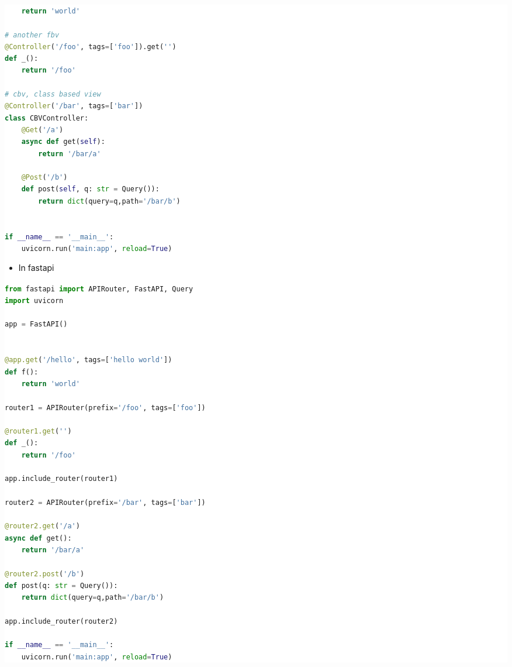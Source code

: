 ```py
    return 'world'

# another fbv
@Controller('/foo', tags=['foo']).get('')
def _():
    return '/foo'

# cbv, class based view
@Controller('/bar', tags=['bar'])
class CBVController:
    @Get('/a')
    async def get(self):
        return '/bar/a'

    @Post('/b')
    def post(self, q: str = Query()):
        return dict(query=q,path='/bar/b')


if __name__ == '__main__':
    uvicorn.run('main:app', reload=True)
```

-   In fastapi

```py
from fastapi import APIRouter, FastAPI, Query
import uvicorn

app = FastAPI()


@app.get('/hello', tags=['hello world'])
def f():
    return 'world'

router1 = APIRouter(prefix='/foo', tags=['foo'])

@router1.get('')
def _():
    return '/foo'

app.include_router(router1)

router2 = APIRouter(prefix='/bar', tags=['bar'])

@router2.get('/a')
async def get():
    return '/bar/a'

@router2.post('/b')
def post(q: str = Query()):
    return dict(query=q,path='/bar/b')

app.include_router(router2)

if __name__ == '__main__':
    uvicorn.run('main:app', reload=True)
```
